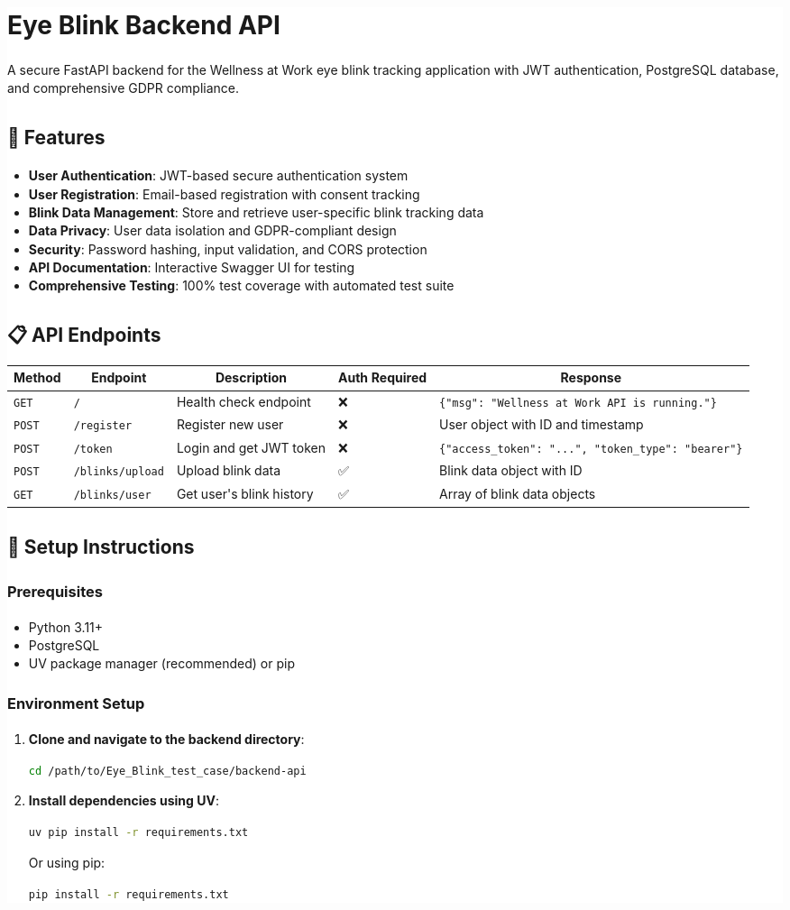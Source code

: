 # Eye Blink Backend API

A secure FastAPI backend for the Wellness at Work eye blink tracking application with JWT authentication, PostgreSQL database, and comprehensive GDPR compliance.

## 🚀 Features

- **User Authentication**: JWT-based secure authentication system
- **User Registration**: Email-based registration with consent tracking
- **Blink Data Management**: Store and retrieve user-specific blink tracking data
- **Data Privacy**: User data isolation and GDPR-compliant design
- **Security**: Password hashing, input validation, and CORS protection
- **API Documentation**: Interactive Swagger UI for testing
- **Comprehensive Testing**: 100% test coverage with automated test suite

## 📋 API Endpoints

| Method | Endpoint | Description | Auth Required | Response |
|--------|----------|-------------|---------------|----------|
| `GET` | `/` | Health check endpoint | ❌ | `{"msg": "Wellness at Work API is running."}` |
| `POST` | `/register` | Register new user | ❌ | User object with ID and timestamp |
| `POST` | `/token` | Login and get JWT token | ❌ | `{"access_token": "...", "token_type": "bearer"}` |
| `POST` | `/blinks/upload` | Upload blink data | ✅ | Blink data object with ID |
| `GET` | `/blinks/user` | Get user's blink history | ✅ | Array of blink data objects |

## 🔧 Setup Instructions

### Prerequisites

- Python 3.11+
- PostgreSQL
- UV package manager (recommended) or pip

### Environment Setup

1. **Clone and navigate to the backend directory**:
   ```bash
   cd /path/to/Eye_Blink_test_case/backend-api
   ```

2. **Install dependencies using UV**:
   ```bash
   uv pip install -r requirements.txt
   ```

   Or using pip:
   ```bash
   pip install -r requirements.txt
   ```
